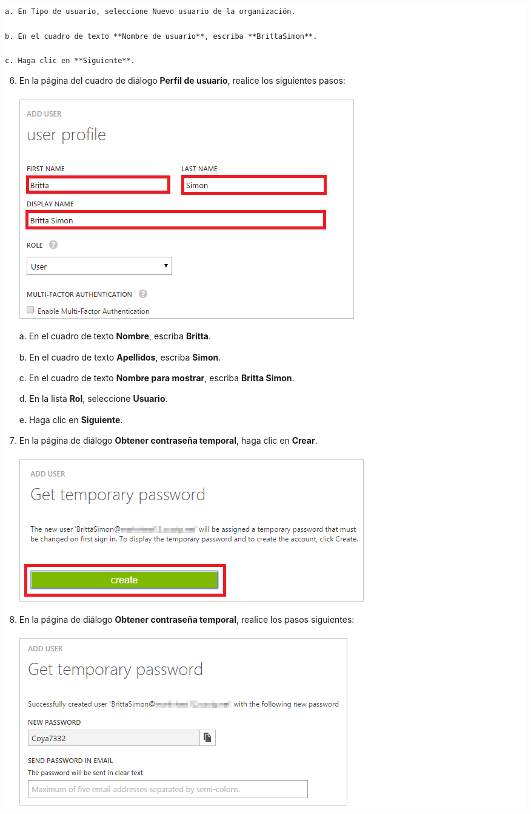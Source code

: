     a. En Tipo de usuario, seleccione Nuevo usuario de la organización.

    b. En el cuadro de texto **Nombre de usuario**, escriba **BrittaSimon**.

    c. Haga clic en **Siguiente**.

6.  En la página del cuadro de diálogo **Perfil de usuario**, realice los siguientes pasos: <br><br>![Creación de un usuario de prueba de Azure AD](./media/active-directory-saas-newsignature-tutorial/create_aaduser_06.png) <br>

    a. En el cuadro de texto **Nombre**, escriba **Britta**.

    b. En el cuadro de texto **Apellidos**, escriba **Simon**.

    c. En el cuadro de texto **Nombre para mostrar**, escriba **Britta Simon**.

    d. En la lista **Rol**, seleccione **Usuario**.

    e. Haga clic en **Siguiente**.

7. En la página de diálogo **Obtener contraseña temporal**, haga clic en **Crear**. <br><br> ![Creación de un usuario de prueba de Azure AD](./media/active-directory-saas-newsignature-tutorial/create_aaduser_07.png) <br>

8. En la página de diálogo **Obtener contraseña temporal**, realice los pasos siguientes: <br><br>![Creación de un usuario de prueba de Azure AD](./media/active-directory-saas-newsignature-tutorial/create_aaduser_08.png) <br>
